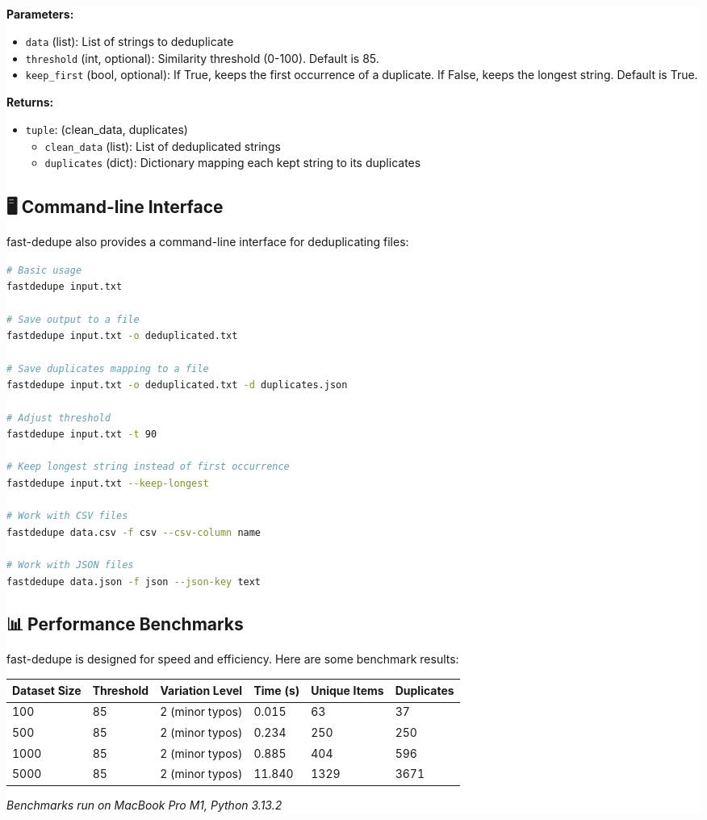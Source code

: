 **Parameters:**
- `data` (list): List of strings to deduplicate
- `threshold` (int, optional): Similarity threshold (0-100). Default is 85.
- `keep_first` (bool, optional): If True, keeps the first occurrence of a duplicate. If False, keeps the longest string. Default is True.

**Returns:**
- `tuple`: (clean_data, duplicates)
  - `clean_data` (list): List of deduplicated strings
  - `duplicates` (dict): Dictionary mapping each kept string to its duplicates

## 🖥️ Command-line Interface

fast-dedupe also provides a command-line interface for deduplicating files:

```bash
# Basic usage
fastdedupe input.txt

# Save output to a file
fastdedupe input.txt -o deduplicated.txt

# Save duplicates mapping to a file
fastdedupe input.txt -o deduplicated.txt -d duplicates.json

# Adjust threshold
fastdedupe input.txt -t 90

# Keep longest string instead of first occurrence
fastdedupe input.txt --keep-longest

# Work with CSV files
fastdedupe data.csv -f csv --csv-column name

# Work with JSON files
fastdedupe data.json -f json --json-key text
```

## 📊 Performance Benchmarks

fast-dedupe is designed for speed and efficiency. Here are some benchmark results:

| Dataset Size | Threshold | Variation Level | Time (s) | Unique Items | Duplicates |
|--------------|-----------|-----------------|----------|--------------|------------|
| 100          | 85        | 2 (minor typos) | 0.015    | 63           | 37         |
| 500          | 85        | 2 (minor typos) | 0.234    | 250          | 250        |
| 1000         | 85        | 2 (minor typos) | 0.885    | 404          | 596        |
| 5000         | 85        | 2 (minor typos) | 11.840   | 1329         | 3671       |

*Benchmarks run on MacBook Pro M1, Python 3.13.2*
